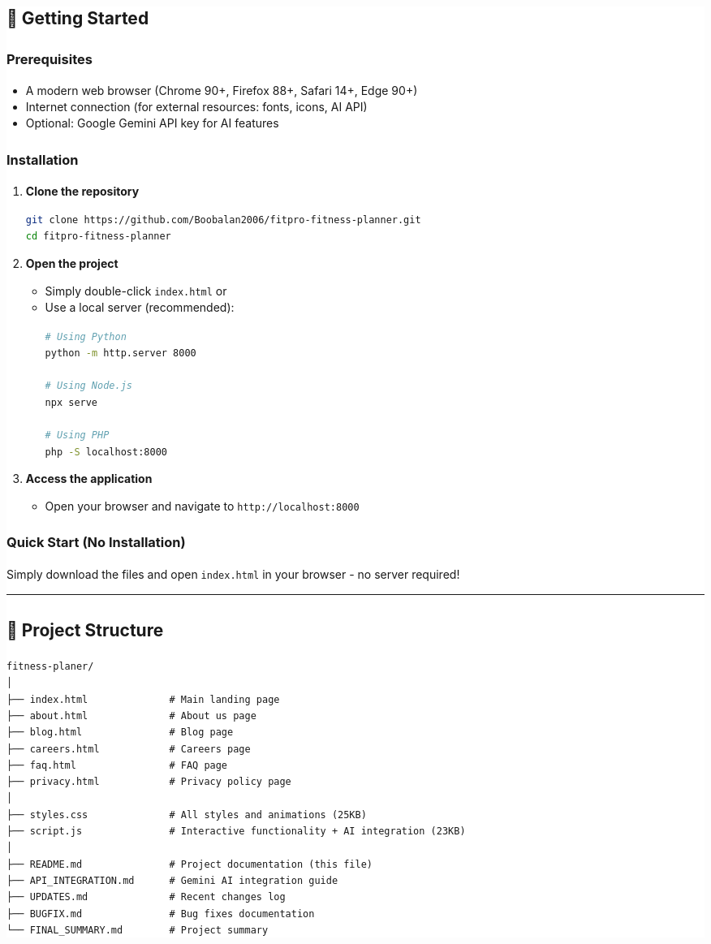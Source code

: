 
## 🚀 Getting Started

### Prerequisites

- A modern web browser (Chrome 90+, Firefox 88+, Safari 14+, Edge 90+)
- Internet connection (for external resources: fonts, icons, AI API)
- Optional: Google Gemini API key for AI features

### Installation

1. **Clone the repository**
   ```bash
   git clone https://github.com/Boobalan2006/fitpro-fitness-planner.git
   cd fitpro-fitness-planner
   ```

2. **Open the project**
   - Simply double-click `index.html` or
   - Use a local server (recommended):
     ```bash
     # Using Python
     python -m http.server 8000
     
     # Using Node.js
     npx serve
     
     # Using PHP
     php -S localhost:8000
     ```

3. **Access the application**
   - Open your browser and navigate to `http://localhost:8000`

### Quick Start (No Installation)

Simply download the files and open `index.html` in your browser - no server required!

---

## 📂 Project Structure

```
fitness-planer/
│
├── index.html              # Main landing page
├── about.html              # About us page
├── blog.html               # Blog page
├── careers.html            # Careers page
├── faq.html                # FAQ page
├── privacy.html            # Privacy policy page
│
├── styles.css              # All styles and animations (25KB)
├── script.js               # Interactive functionality + AI integration (23KB)
│
├── README.md               # Project documentation (this file)
├── API_INTEGRATION.md      # Gemini AI integration guide
├── UPDATES.md              # Recent changes log
├── BUGFIX.md               # Bug fixes documentation
└── FINAL_SUMMARY.md        # Project summary
```

